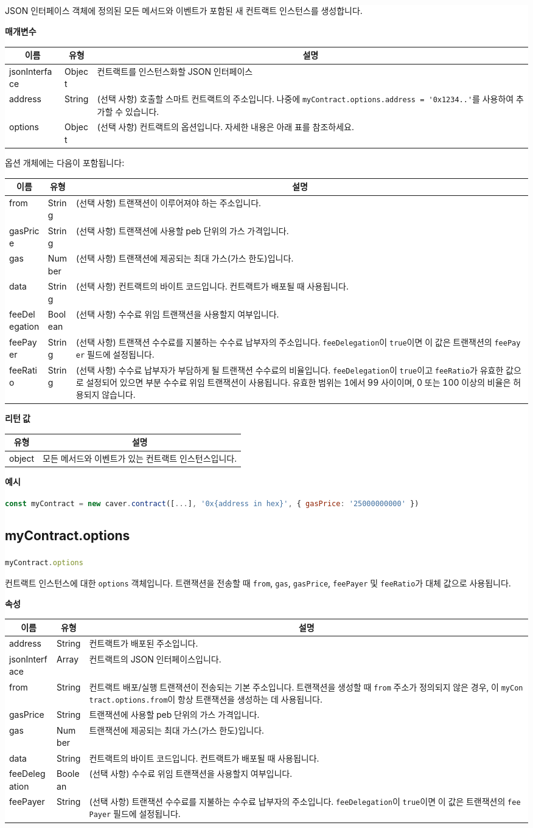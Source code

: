 JSON 인터페이스 객체에 정의된 모든 메서드와 이벤트가 포함된 새 컨트랙트 인스턴스를 생성합니다.

**매개변수**

| 이름 | 유형 | 설명
| ------------- | ------ | ------------------------------------------------------------------------------------------------------------------------ |
| jsonInterface | Object | 컨트랙트를 인스턴스화할 JSON 인터페이스 |
| address | String | (선택 사항) 호출할 스마트 컨트랙트의 주소입니다. 나중에 `myContract.options.address = '0x1234..'`를 사용하여 추가할 수 있습니다.
| options | Object | (선택 사항) 컨트랙트의 옵션입니다. 자세한 내용은 아래 표를 참조하세요.                                             |

옵션 개체에는 다음이 포함됩니다:

| 이름 | 유형 | 설명
| ------------- | ------- | -------------------------------------------------------------------------------------------------------------------------------------------------------------------------------------------------------------------------------------------------------------------------------------------------- |
| from | String | (선택 사항) 트랜잭션이 이루어져야 하는 주소입니다.                                                                                                                                                                                                                                     |
| gasPrice | String | (선택 사항) 트랜잭션에 사용할 peb 단위의 가스 가격입니다.                                                                                                                                                                                                                                           |
| gas | Number | (선택 사항) 트랜잭션에 제공되는 최대 가스(가스 한도)입니다.                                                                                                                                                                                                                                 |
| data | String | (선택 사항) 컨트랙트의 바이트 코드입니다. 컨트랙트가 배포될 때 사용됩니다.                                                                                                                                                                                                                    |
| feeDelegation | Boolean | (선택 사항) 수수료 위임 트랜잭션을 사용할지 여부입니다.                                                                                                                                                                                                                                              |
| feePayer | String | (선택 사항) 트랜잭션 수수료를 지불하는 수수료 납부자의 주소입니다. `feeDelegation`이 `true`이면 이 값은 트랜잭션의 `feePayer` 필드에 설정됩니다.                                                                                                                                   |
| feeRatio | String | (선택 사항) 수수료 납부자가 부담하게 될 트랜잭션 수수료의 비율입니다. `feeDelegation`이 `true`이고 `feeRatio`가 유효한 값으로 설정되어 있으면 부분 수수료 위임 트랜잭션이 사용됩니다. 유효한 범위는 1에서 99 사이이며, 0 또는 100 이상의 비율은 허용되지 않습니다. |

**리턴 값**

| 유형 | 설명 |
| ------ | ------------------------------------------------------ |
| object | 모든 메서드와 이벤트가 있는 컨트랙트 인스턴스입니다. |

**예시**

```javascript
const myContract = new caver.contract([...], '0x{address in hex}', { gasPrice: '25000000000' })
```

## myContract.options <a href="#mycontract-options" id="mycontract-options"></a>

```javascript
myContract.options
```

컨트랙트 인스턴스에 대한 `options` 객체입니다. 트랜잭션을 전송할 때 `from`, `gas`, `gasPrice`, `feePayer` 및 `feeRatio`가 대체 값으로 사용됩니다.

**속성**

| 이름 | 유형 | 설명
| ------------- | ------- | -------------------------------------------------------------------------------------------------------------------------------------------------------------------------------------------------------------------------------------------------------------------------------------------------- |
| address | String | 컨트랙트가 배포된 주소입니다.                                                                                                                                                                                                                                                        |
| jsonInterface | Array | 컨트랙트의 JSON 인터페이스입니다.                                                                                                                                                                                                                                                                |
| from | String | 컨트랙트 배포/실행 트랜잭션이 전송되는 기본 주소입니다. 트랜잭션을 생성할 때 `from` 주소가 정의되지 않은 경우, 이 `myContract.options.from`이 항상 트랜잭션을 생성하는 데 사용됩니다.                                                                 |
| gasPrice | String | 트랜잭션에 사용할 peb 단위의 가스 가격입니다.                                                                                                                                                                                                                                                      |
| gas | Number | 트랜잭션에 제공되는 최대 가스(가스 한도)입니다.                                                                                                                                                                                                                                            |
| data | String | 컨트랙트의 바이트 코드입니다. 컨트랙트가 배포될 때 사용됩니다.                                                                                                                                                                                                                               |
| feeDelegation | Boolean | (선택 사항) 수수료 위임 트랜잭션을 사용할지 여부입니다.                                                                                                                                                                                                                                              |
| feePayer | String | (선택 사항) 트랜잭션 수수료를 지불하는 수수료 납부자의 주소입니다. `feeDelegation`이 `true`이면 이 값은 트랜잭션의 `feePayer` 필드에 설정됩니다.                                                                                                                                   |